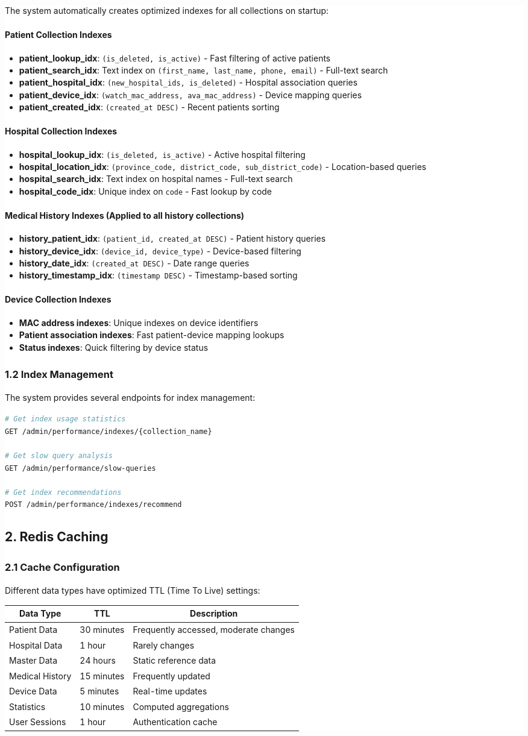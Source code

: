 The system automatically creates optimized indexes for all collections on startup:

#### Patient Collection Indexes
- **patient_lookup_idx**: `(is_deleted, is_active)` - Fast filtering of active patients
- **patient_search_idx**: Text index on `(first_name, last_name, phone, email)` - Full-text search
- **patient_hospital_idx**: `(new_hospital_ids, is_deleted)` - Hospital association queries
- **patient_device_idx**: `(watch_mac_address, ava_mac_address)` - Device mapping queries
- **patient_created_idx**: `(created_at DESC)` - Recent patients sorting

#### Hospital Collection Indexes
- **hospital_lookup_idx**: `(is_deleted, is_active)` - Active hospital filtering
- **hospital_location_idx**: `(province_code, district_code, sub_district_code)` - Location-based queries
- **hospital_search_idx**: Text index on hospital names - Full-text search
- **hospital_code_idx**: Unique index on `code` - Fast lookup by code

#### Medical History Indexes (Applied to all history collections)
- **history_patient_idx**: `(patient_id, created_at DESC)` - Patient history queries
- **history_device_idx**: `(device_id, device_type)` - Device-based filtering
- **history_date_idx**: `(created_at DESC)` - Date range queries
- **history_timestamp_idx**: `(timestamp DESC)` - Timestamp-based sorting

#### Device Collection Indexes
- **MAC address indexes**: Unique indexes on device identifiers
- **Patient association indexes**: Fast patient-device mapping lookups
- **Status indexes**: Quick filtering by device status

### 1.2 Index Management

The system provides several endpoints for index management:

```bash
# Get index usage statistics
GET /admin/performance/indexes/{collection_name}

# Get slow query analysis
GET /admin/performance/slow-queries

# Get index recommendations
POST /admin/performance/indexes/recommend
```

## 2. Redis Caching

### 2.1 Cache Configuration

Different data types have optimized TTL (Time To Live) settings:

| Data Type | TTL | Description |
|-----------|-----|-------------|
| Patient Data | 30 minutes | Frequently accessed, moderate changes |
| Hospital Data | 1 hour | Rarely changes |
| Master Data | 24 hours | Static reference data |
| Medical History | 15 minutes | Frequently updated |
| Device Data | 5 minutes | Real-time updates |
| Statistics | 10 minutes | Computed aggregations |
| User Sessions | 1 hour | Authentication cache |
